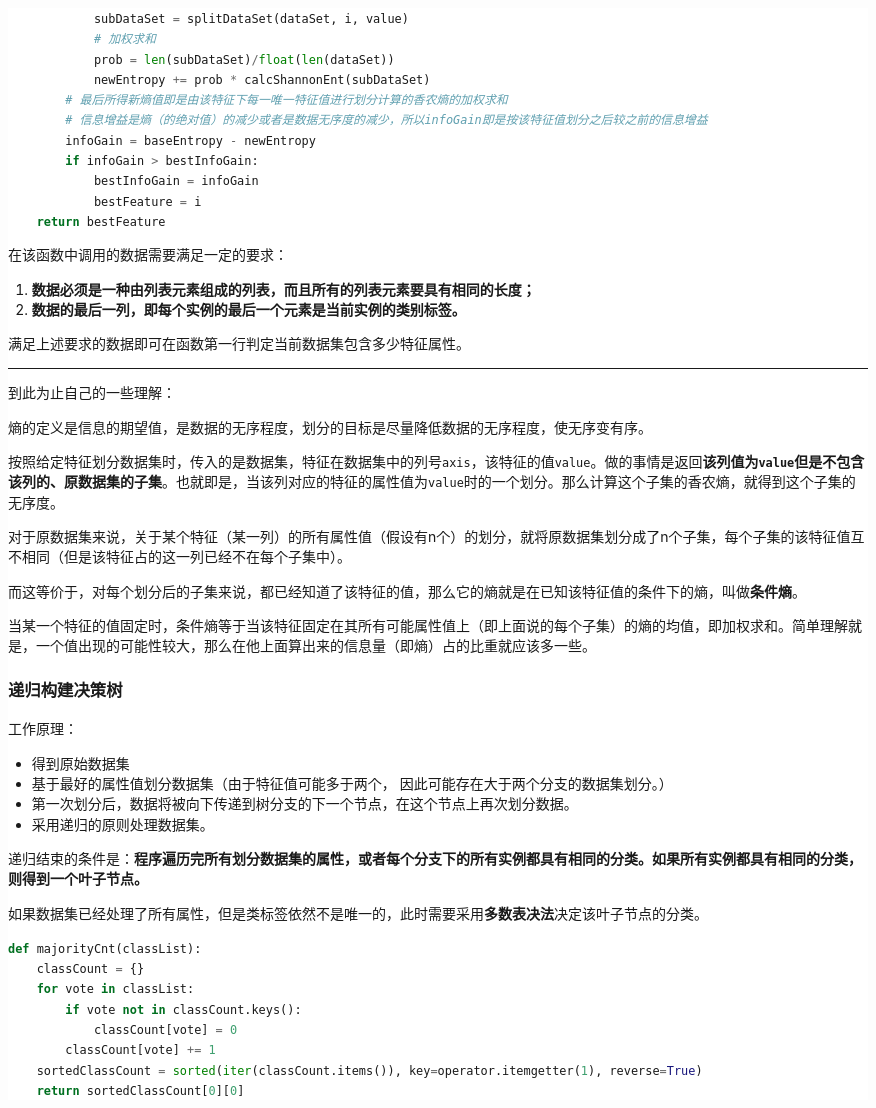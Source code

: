 ```python
            subDataSet = splitDataSet(dataSet, i, value)
            # 加权求和
            prob = len(subDataSet)/float(len(dataSet))
            newEntropy += prob * calcShannonEnt(subDataSet)
        # 最后所得新熵值即是由该特征下每一唯一特征值进行划分计算的香农熵的加权求和
        # 信息增益是熵（的绝对值）的减少或者是数据无序度的减少，所以infoGain即是按该特征值划分之后较之前的信息增益
        infoGain = baseEntropy - newEntropy
        if infoGain > bestInfoGain:
            bestInfoGain = infoGain
            bestFeature = i
    return bestFeature
```

在该函数中调用的数据需要满足一定的要求：

1. **数据必须是一种由列表元素组成的列表，而且所有的列表元素要具有相同的长度；**
2. **数据的最后一列，即每个实例的最后一个元素是当前实例的类别标签。**

满足上述要求的数据即可在函数第一行判定当前数据集包含多少特征属性。

------

到此为止自己的一些理解：

熵的定义是信息的期望值，是数据的无序程度，划分的目标是尽量降低数据的无序程度，使无序变有序。

按照给定特征划分数据集时，传入的是数据集，特征在数据集中的列号`axis`，该特征的值`value`。做的事情是返回**该列值为`value`但是不包含该列的、原数据集的子集**。也就即是，当该列对应的特征的属性值为`value`时的一个划分。那么计算这个子集的香农熵，就得到这个子集的无序度。

对于原数据集来说，关于某个特征（某一列）的所有属性值（假设有n个）的划分，就将原数据集划分成了n个子集，每个子集的该特征值互不相同（但是该特征占的这一列已经不在每个子集中）。

而这等价于，对每个划分后的子集来说，都已经知道了该特征的值，那么它的熵就是在已知该特征值的条件下的熵，叫做**条件熵**。

当某一个特征的值固定时，条件熵等于当该特征固定在其所有可能属性值上（即上面说的每个子集）的熵的均值，即加权求和。简单理解就是，一个值出现的可能性较大，那么在他上面算出来的信息量（即熵）占的比重就应该多一些。

### 递归构建决策树

工作原理：

- 得到原始数据集
- 基于最好的属性值划分数据集（由于特征值可能多于两个， 因此可能存在大于两个分支的数据集划分。）
- 第一次划分后，数据将被向下传递到树分支的下一个节点，在这个节点上再次划分数据。
- 采用递归的原则处理数据集。

递归结束的条件是：**程序遍历完所有划分数据集的属性，或者每个分支下的所有实例都具有相同的分类。如果所有实例都具有相同的分类，则得到一个叶子节点。**

如果数据集已经处理了所有属性，但是类标签依然不是唯一的，此时需要采用**多数表决法**决定该叶子节点的分类。

```python
def majorityCnt(classList):
    classCount = {}
    for vote in classList:
        if vote not in classCount.keys(): 
            classCount[vote] = 0
        classCount[vote] += 1
    sortedClassCount = sorted(iter(classCount.items()), key=operator.itemgetter(1), reverse=True)
    return sortedClassCount[0][0]
```
